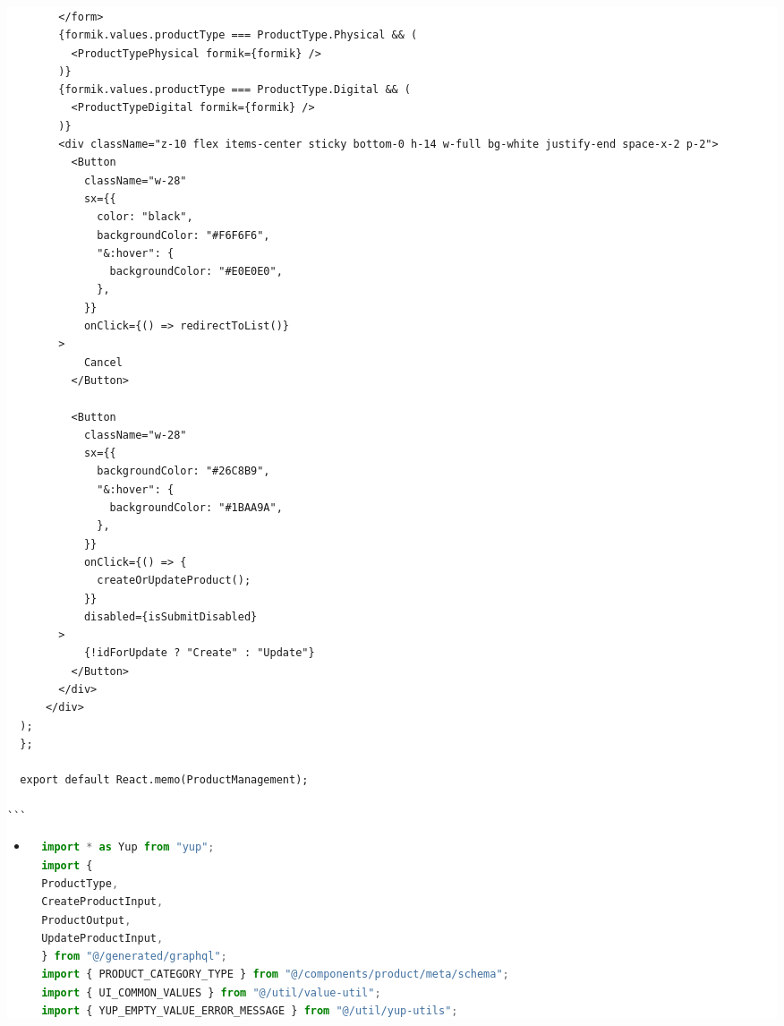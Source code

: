             </form>
            {formik.values.productType === ProductType.Physical && (
              <ProductTypePhysical formik={formik} />
            )}
            {formik.values.productType === ProductType.Digital && (
              <ProductTypeDigital formik={formik} />
            )}
            <div className="z-10 flex items-center sticky bottom-0 h-14 w-full bg-white justify-end space-x-2 p-2">
              <Button
                className="w-28"
                sx={{
                  color: "black",
                  backgroundColor: "#F6F6F6",
                  "&:hover": {
                    backgroundColor: "#E0E0E0",
                  },
                }}
                onClick={() => redirectToList()}
            >
                Cancel
              </Button>
    
              <Button
                className="w-28"
                sx={{
                  backgroundColor: "#26C8B9",
                  "&:hover": {
                    backgroundColor: "#1BAA9A",
                  },
                }}
                onClick={() => {
                  createOrUpdateProduct();
                }}
                disabled={isSubmitDisabled}
            >
                {!idForUpdate ? "Create" : "Update"}
              </Button>
            </div>
          </div>
      );
      };
    
      export default React.memo(ProductManagement);

    ```
  - ```javascript
      import * as Yup from "yup";
      import {
      ProductType,
      CreateProductInput,
      ProductOutput,
      UpdateProductInput,
      } from "@/generated/graphql";
      import { PRODUCT_CATEGORY_TYPE } from "@/components/product/meta/schema";
      import { UI_COMMON_VALUES } from "@/util/value-util";
      import { YUP_EMPTY_VALUE_ERROR_MESSAGE } from "@/util/yup-utils";
